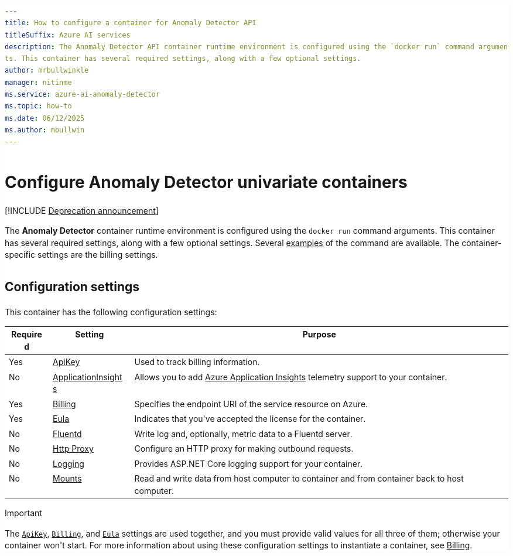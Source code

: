 ```yaml
---
title: How to configure a container for Anomaly Detector API
titleSuffix: Azure AI services
description: The Anomaly Detector API container runtime environment is configured using the `docker run` command arguments. This container has several required settings, along with a few optional settings. 
author: mrbullwinkle
manager: nitinme
ms.service: azure-ai-anomaly-detector
ms.topic: how-to
ms.date: 06/12/2025
ms.author: mbullwin
---
```


# Configure Anomaly Detector univariate containers

[!INCLUDE [Deprecation announcement](includes/deprecation.md)]

The **Anomaly Detector** container runtime environment is configured using the `docker run` command arguments. This container has several required settings, along with a few optional settings. Several [examples](#example-docker-run-commands) of the command are available. The container-specific settings are the billing settings. 

## Configuration settings

This container has the following configuration settings:

|Required|Setting|Purpose|
|--|--|--|
|Yes|[ApiKey](#apikey-configuration-setting)|Used to track billing information.|
|No|[ApplicationInsights](#applicationinsights-setting)|Allows you to add [Azure Application Insights](/azure/application-insights) telemetry support to your container.|
|Yes|[Billing](#billing-configuration-setting)|Specifies the endpoint URI of the service resource on Azure.|
|Yes|[Eula](#eula-setting)| Indicates that you've accepted the license for the container.|
|No|[Fluentd](#fluentd-settings)|Write log and, optionally, metric data to a Fluentd server.|
|No|[Http Proxy](#http-proxy-credentials-settings)|Configure an HTTP proxy for making outbound requests.|
|No|[Logging](#logging-settings)|Provides ASP.NET Core logging support for your container. |
|No|[Mounts](#mount-settings)|Read and write data from host computer to container and from container back to host computer.|

> [!IMPORTANT]
> The [`ApiKey`](#apikey-configuration-setting), [`Billing`](#billing-configuration-setting), and [`Eula`](#eula-setting) settings are used together, and you must provide valid values for all three of them; otherwise your container won't start. For more information about using these configuration settings to instantiate a container, see [Billing](anomaly-detector-container-howto.md#billing).
